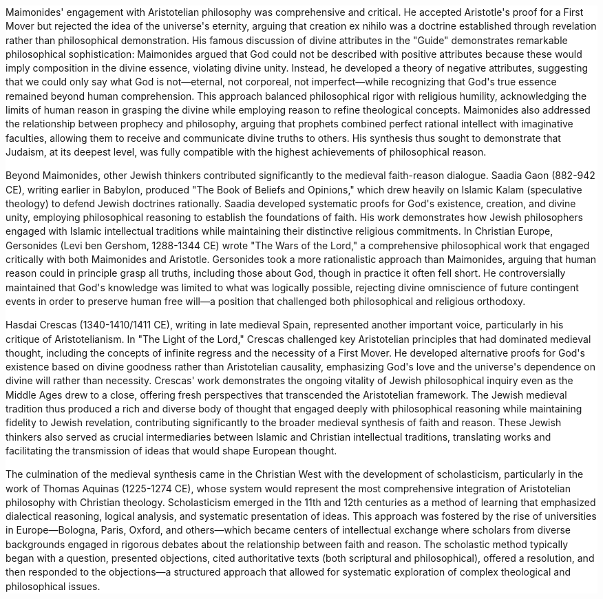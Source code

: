 Maimonides' engagement with Aristotelian philosophy was comprehensive and critical. He accepted Aristotle's proof for a First Mover but rejected the idea of the universe's eternity, arguing that creation ex nihilo was a doctrine established through revelation rather than philosophical demonstration. His famous discussion of divine attributes in the "Guide" demonstrates remarkable philosophical sophistication: Maimonides argued that God could not be described with positive attributes because these would imply composition in the divine essence, violating divine unity. Instead, he developed a theory of negative attributes, suggesting that we could only say what God is not—eternal, not corporeal, not imperfect—while recognizing that God's true essence remained beyond human comprehension. This approach balanced philosophical rigor with religious humility, acknowledging the limits of human reason in grasping the divine while employing reason to refine theological concepts. Maimonides also addressed the relationship between prophecy and philosophy, arguing that prophets combined perfect rational intellect with imaginative faculties, allowing them to receive and communicate divine truths to others. His synthesis thus sought to demonstrate that Judaism, at its deepest level, was fully compatible with the highest achievements of philosophical reason.

Beyond Maimonides, other Jewish thinkers contributed significantly to the medieval faith-reason dialogue. Saadia Gaon (882-942 CE), writing earlier in Babylon, produced "The Book of Beliefs and Opinions," which drew heavily on Islamic Kalam (speculative theology) to defend Jewish doctrines rationally. Saadia developed systematic proofs for God's existence, creation, and divine unity, employing philosophical reasoning to establish the foundations of faith. His work demonstrates how Jewish philosophers engaged with Islamic intellectual traditions while maintaining their distinctive religious commitments. In Christian Europe, Gersonides (Levi ben Gershom, 1288-1344 CE) wrote "The Wars of the Lord," a comprehensive philosophical work that engaged critically with both Maimonides and Aristotle. Gersonides took a more rationalistic approach than Maimonides, arguing that human reason could in principle grasp all truths, including those about God, though in practice it often fell short. He controversially maintained that God's knowledge was limited to what was logically possible, rejecting divine omniscience of future contingent events in order to preserve human free will—a position that challenged both philosophical and religious orthodoxy.

Hasdai Crescas (1340-1410/1411 CE), writing in late medieval Spain, represented another important voice, particularly in his critique of Aristotelianism. In "The Light of the Lord," Crescas challenged key Aristotelian principles that had dominated medieval thought, including the concepts of infinite regress and the necessity of a First Mover. He developed alternative proofs for God's existence based on divine goodness rather than Aristotelian causality, emphasizing God's love and the universe's dependence on divine will rather than necessity. Crescas' work demonstrates the ongoing vitality of Jewish philosophical inquiry even as the Middle Ages drew to a close, offering fresh perspectives that transcended the Aristotelian framework. The Jewish medieval tradition thus produced a rich and diverse body of thought that engaged deeply with philosophical reasoning while maintaining fidelity to Jewish revelation, contributing significantly to the broader medieval synthesis of faith and reason. These Jewish thinkers also served as crucial intermediaries between Islamic and Christian intellectual traditions, translating works and facilitating the transmission of ideas that would shape European thought.

The culmination of the medieval synthesis came in the Christian West with the development of scholasticism, particularly in the work of Thomas Aquinas (1225-1274 CE), whose system would represent the most comprehensive integration of Aristotelian philosophy with Christian theology. Scholasticism emerged in the 11th and 12th centuries as a method of learning that emphasized dialectical reasoning, logical analysis, and systematic presentation of ideas. This approach was fostered by the rise of universities in Europe—Bologna, Paris, Oxford, and others—which became centers of intellectual exchange where scholars from diverse backgrounds engaged in rigorous debates about the relationship between faith and reason. The scholastic method typically began with a question, presented objections, cited authoritative texts (both scriptural and philosophical), offered a resolution, and then responded to the objections—a structured approach that allowed for systematic exploration of complex theological and philosophical issues.
